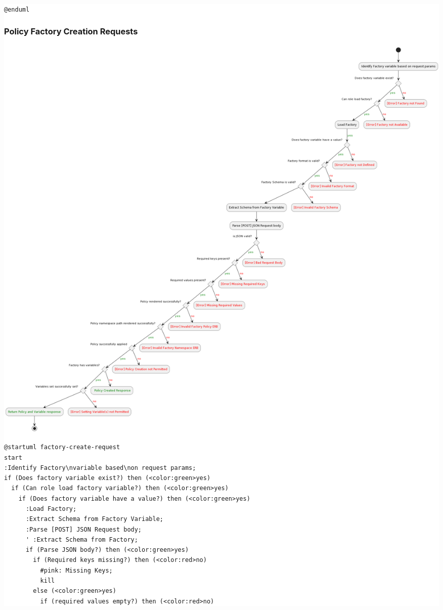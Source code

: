 ```plantuml
@enduml

```

### Policy Factory Creation Requests

![Policy Factory Create Request](./images/factory-create-request.png)

```plantuml
@startuml factory-create-request
start
:Identify Factory\nvariable based\non request params;
if (Does factory variable exist?) then (<color:green>yes)
  if (Can role load factory variable?) then (<color:green>yes)
    if (Does factory variable have a value?) then (<color:green>yes)
      :Load Factory;
      :Extract Schema from Factory Variable;
      :Parse [POST] JSON Request body;
      ' :Extract Schema from Factory;
      if (Parse JSON body?) then (<color:green>yes)
        if (Required keys missing?) then (<color:red>no)
          #pink: Missing Keys;
          kill
        else (<color:green>yes)
          if (required values empty?) then (<color:red>no)
```